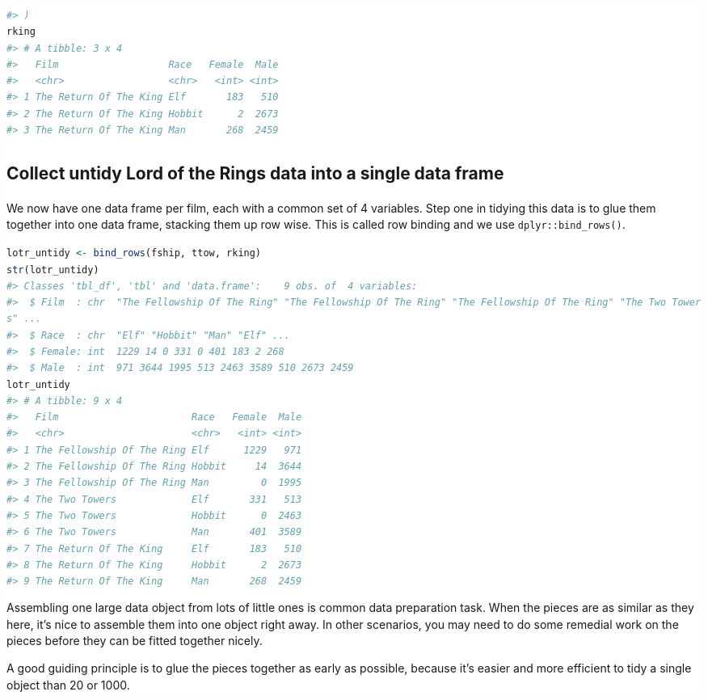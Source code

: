 ``` r
#> )
rking
#> # A tibble: 3 x 4
#>   Film                   Race   Female  Male
#>   <chr>                  <chr>   <int> <int>
#> 1 The Return Of The King Elf       183   510
#> 2 The Return Of The King Hobbit      2  2673
#> 3 The Return Of The King Man       268  2459
```

## Collect untidy Lord of the Rings data into a single data frame

We now have one data frame per film, each with a common set of 4
variables. Step one in tidying this data is to glue them together into
one data frame, stacking them up row wise. This is called row binding
and we use `dplyr::bind_rows()`.

``` r
lotr_untidy <- bind_rows(fship, ttow, rking)
str(lotr_untidy)
#> Classes 'tbl_df', 'tbl' and 'data.frame':    9 obs. of  4 variables:
#>  $ Film  : chr  "The Fellowship Of The Ring" "The Fellowship Of The Ring" "The Fellowship Of The Ring" "The Two Towers" ...
#>  $ Race  : chr  "Elf" "Hobbit" "Man" "Elf" ...
#>  $ Female: int  1229 14 0 331 0 401 183 2 268
#>  $ Male  : int  971 3644 1995 513 2463 3589 510 2673 2459
lotr_untidy
#> # A tibble: 9 x 4
#>   Film                       Race   Female  Male
#>   <chr>                      <chr>   <int> <int>
#> 1 The Fellowship Of The Ring Elf      1229   971
#> 2 The Fellowship Of The Ring Hobbit     14  3644
#> 3 The Fellowship Of The Ring Man         0  1995
#> 4 The Two Towers             Elf       331   513
#> 5 The Two Towers             Hobbit      0  2463
#> 6 The Two Towers             Man       401  3589
#> 7 The Return Of The King     Elf       183   510
#> 8 The Return Of The King     Hobbit      2  2673
#> 9 The Return Of The King     Man       268  2459
```

Assembling one large data object from lots of little ones is common data
preparation task. When the pieces are as similar as they here, it’s nice
to assemble them into one object right away. In other scenarios, you may
need to do some remedial work on the pieces before they can be fitted
together nicely.

A good guiding principle is to glue the pieces together as early as
possible, because it’s easier and more efficient to tidy a single object
than 20 or 1000.
